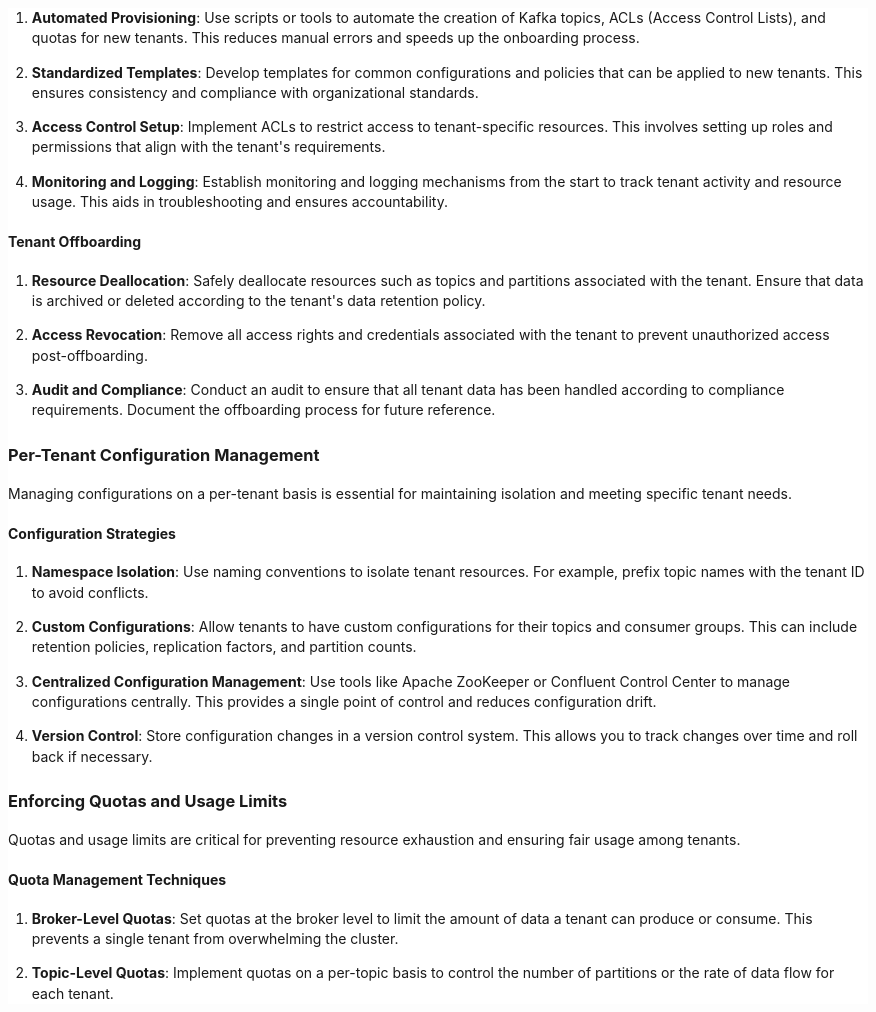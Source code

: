 1. **Automated Provisioning**: Use scripts or tools to automate the creation of Kafka topics, ACLs (Access Control Lists), and quotas for new tenants. This reduces manual errors and speeds up the onboarding process.

2. **Standardized Templates**: Develop templates for common configurations and policies that can be applied to new tenants. This ensures consistency and compliance with organizational standards.

3. **Access Control Setup**: Implement ACLs to restrict access to tenant-specific resources. This involves setting up roles and permissions that align with the tenant's requirements.

4. **Monitoring and Logging**: Establish monitoring and logging mechanisms from the start to track tenant activity and resource usage. This aids in troubleshooting and ensures accountability.

#### Tenant Offboarding

1. **Resource Deallocation**: Safely deallocate resources such as topics and partitions associated with the tenant. Ensure that data is archived or deleted according to the tenant's data retention policy.

2. **Access Revocation**: Remove all access rights and credentials associated with the tenant to prevent unauthorized access post-offboarding.

3. **Audit and Compliance**: Conduct an audit to ensure that all tenant data has been handled according to compliance requirements. Document the offboarding process for future reference.

### Per-Tenant Configuration Management

Managing configurations on a per-tenant basis is essential for maintaining isolation and meeting specific tenant needs.

#### Configuration Strategies

1. **Namespace Isolation**: Use naming conventions to isolate tenant resources. For example, prefix topic names with the tenant ID to avoid conflicts.

2. **Custom Configurations**: Allow tenants to have custom configurations for their topics and consumer groups. This can include retention policies, replication factors, and partition counts.

3. **Centralized Configuration Management**: Use tools like Apache ZooKeeper or Confluent Control Center to manage configurations centrally. This provides a single point of control and reduces configuration drift.

4. **Version Control**: Store configuration changes in a version control system. This allows you to track changes over time and roll back if necessary.

### Enforcing Quotas and Usage Limits

Quotas and usage limits are critical for preventing resource exhaustion and ensuring fair usage among tenants.

#### Quota Management Techniques

1. **Broker-Level Quotas**: Set quotas at the broker level to limit the amount of data a tenant can produce or consume. This prevents a single tenant from overwhelming the cluster.

2. **Topic-Level Quotas**: Implement quotas on a per-topic basis to control the number of partitions or the rate of data flow for each tenant.
